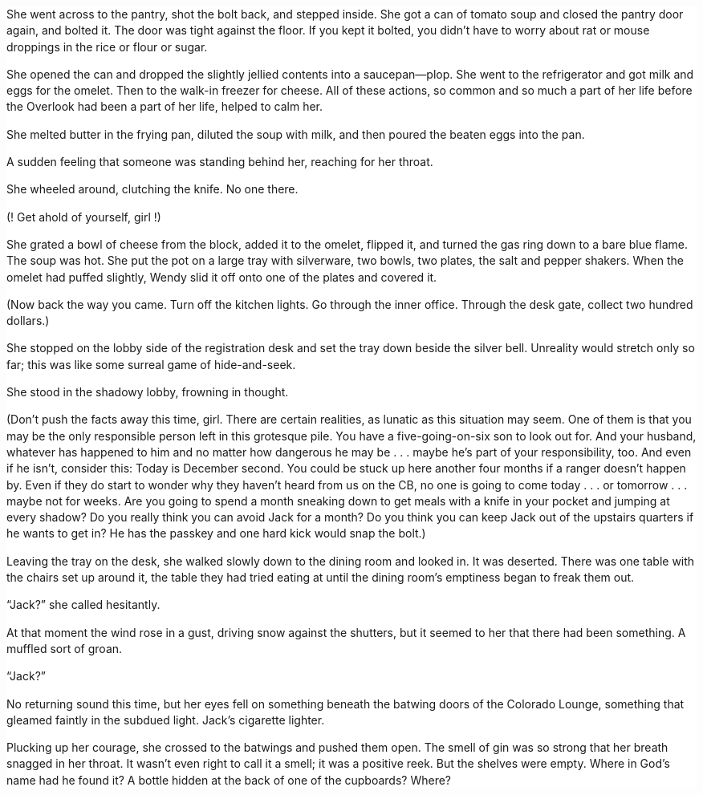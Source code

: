 She went across to the pantry, shot the bolt back, and stepped inside. She got a can of tomato soup and closed the pantry door again, and bolted it. The door was tight against the floor. If you kept it bolted, you didn’t have to worry about rat or mouse droppings in the rice or flour or sugar.

She opened the can and dropped the slightly jellied contents into a saucepan—plop. She went to the refrigerator and got milk and eggs for the omelet. Then to the walk-in freezer for cheese. All of these actions, so common and so much a part of her life before the Overlook had been a part of her life, helped to calm her.

She melted butter in the frying pan, diluted the soup with milk, and then poured the beaten eggs into the pan.

A sudden feeling that someone was standing behind her, reaching for her throat.

She wheeled around, clutching the knife. No one there.

(! Get ahold of yourself, girl !)

She grated a bowl of cheese from the block, added it to the omelet, flipped it, and turned the gas ring down to a bare blue flame. The soup was hot. She put the pot on a large tray with silverware, two bowls, two plates, the salt and pepper shakers. When the omelet had puffed slightly, Wendy slid it off onto one of the plates and covered it.

(Now back the way you came. Turn off the kitchen lights. Go through the inner office. Through the desk gate, collect two hundred dollars.)

She stopped on the lobby side of the registration desk and set the tray down beside the silver bell. Unreality would stretch only so far; this was like some surreal game of hide-and-seek.

She stood in the shadowy lobby, frowning in thought.

(Don’t push the facts away this time, girl. There are certain realities, as lunatic as this situation may seem. One of them is that you may be the only responsible person left in this grotesque pile. You have a five-going-on-six son to look out for. And your husband, whatever has happened to him and no matter how dangerous he may be . . . maybe he’s part of your responsibility, too. And even if he isn’t, consider this: Today is December second. You could be stuck up here another four months if a ranger doesn’t happen by. Even if they do start to wonder why they haven’t heard from us on the CB, no one is going to come today . . . or tomorrow . . . maybe not for weeks. Are you going to spend a month sneaking down to get meals with a knife in your pocket and jumping at every shadow? Do you really think you can avoid Jack for a month? Do you think you can keep Jack out of the upstairs quarters if he wants to get in? He has the passkey and one hard kick would snap the bolt.)

Leaving the tray on the desk, she walked slowly down to the dining room and looked in. It was deserted. There was one table with the chairs set up around it, the table they had tried eating at until the dining room’s emptiness began to freak them out.

“Jack?” she called hesitantly.

At that moment the wind rose in a gust, driving snow against the shutters, but it seemed to her that there had been something. A muffled sort of groan.

“Jack?”

No returning sound this time, but her eyes fell on something beneath the batwing doors of the Colorado Lounge, something that gleamed faintly in the subdued light. Jack’s cigarette lighter.

Plucking up her courage, she crossed to the batwings and pushed them open. The smell of gin was so strong that her breath snagged in her throat. It wasn’t even right to call it a smell; it was a positive reek. But the shelves were empty. Where in God’s name had he found it? A bottle hidden at the back of one of the cupboards? Where?

